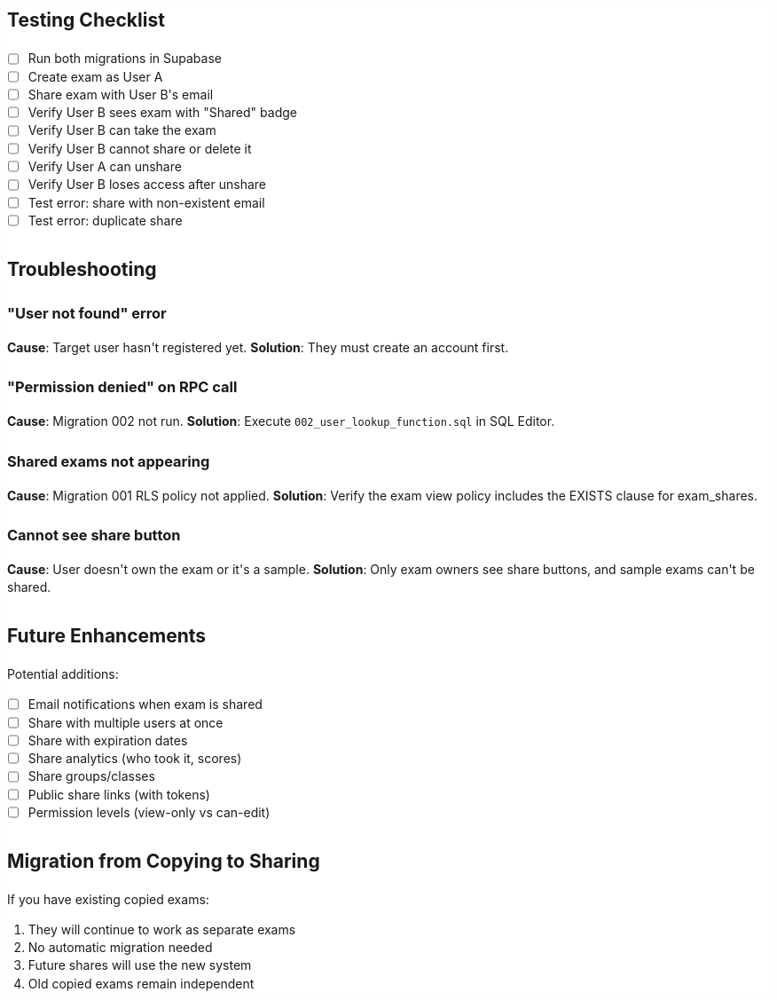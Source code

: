 ## Testing Checklist

- [ ] Run both migrations in Supabase
- [ ] Create exam as User A
- [ ] Share exam with User B's email
- [ ] Verify User B sees exam with "Shared" badge
- [ ] Verify User B can take the exam
- [ ] Verify User B cannot share or delete it
- [ ] Verify User A can unshare
- [ ] Verify User B loses access after unshare
- [ ] Test error: share with non-existent email
- [ ] Test error: duplicate share

## Troubleshooting

### "User not found" error
**Cause**: Target user hasn't registered yet.
**Solution**: They must create an account first.

### "Permission denied" on RPC call
**Cause**: Migration 002 not run.
**Solution**: Execute `002_user_lookup_function.sql` in SQL Editor.

### Shared exams not appearing
**Cause**: Migration 001 RLS policy not applied.
**Solution**: Verify the exam view policy includes the EXISTS clause for exam_shares.

### Cannot see share button
**Cause**: User doesn't own the exam or it's a sample.
**Solution**: Only exam owners see share buttons, and sample exams can't be shared.

## Future Enhancements

Potential additions:
- [ ] Email notifications when exam is shared
- [ ] Share with multiple users at once
- [ ] Share with expiration dates
- [ ] Share analytics (who took it, scores)
- [ ] Share groups/classes
- [ ] Public share links (with tokens)
- [ ] Permission levels (view-only vs can-edit)

## Migration from Copying to Sharing

If you have existing copied exams:
1. They will continue to work as separate exams
2. No automatic migration needed
3. Future shares will use the new system
4. Old copied exams remain independent
